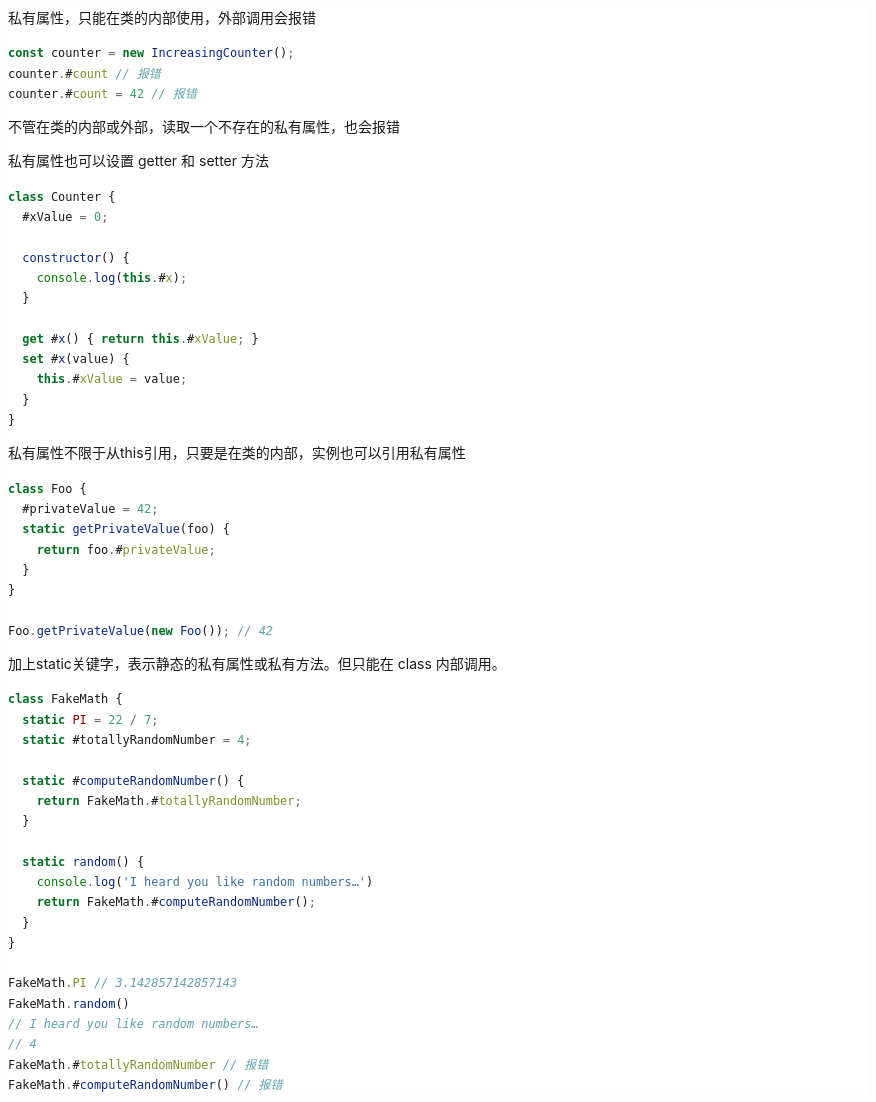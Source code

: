 
私有属性，只能在类的内部使用，外部调用会报错

```js
const counter = new IncreasingCounter();
counter.#count // 报错
counter.#count = 42 // 报错
```


不管在类的内部或外部，读取一个不存在的私有属性，也会报错


私有属性也可以设置 getter 和 setter 方法

```js
class Counter {
  #xValue = 0;

  constructor() {
    console.log(this.#x);
  }

  get #x() { return this.#xValue; }
  set #x(value) {
    this.#xValue = value;
  }
}
```


私有属性不限于从this引用，只要是在类的内部，实例也可以引用私有属性

```js
class Foo {
  #privateValue = 42;
  static getPrivateValue(foo) {
    return foo.#privateValue;
  }
}

Foo.getPrivateValue(new Foo()); // 42
```


加上static关键字，表示静态的私有属性或私有方法。但只能在 class 内部调用。

```js
class FakeMath {
  static PI = 22 / 7;
  static #totallyRandomNumber = 4;

  static #computeRandomNumber() {
    return FakeMath.#totallyRandomNumber;
  }

  static random() {
    console.log('I heard you like random numbers…')
    return FakeMath.#computeRandomNumber();
  }
}

FakeMath.PI // 3.142857142857143
FakeMath.random()
// I heard you like random numbers…
// 4
FakeMath.#totallyRandomNumber // 报错
FakeMath.#computeRandomNumber() // 报错
```
